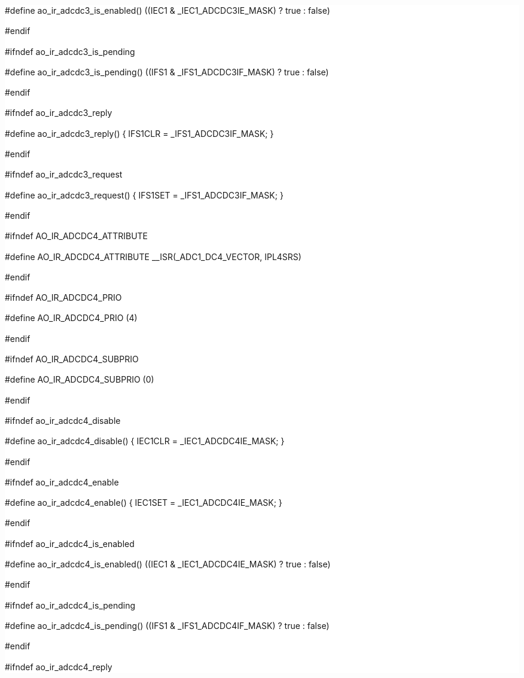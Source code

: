 #define ao_ir_adcdc3_is_enabled()   ((IEC1 & _IEC1_ADCDC3IE_MASK) ? true : false)

#endif

#ifndef ao_ir_adcdc3_is_pending

#define ao_ir_adcdc3_is_pending()   ((IFS1 & _IFS1_ADCDC3IF_MASK) ? true : false)

#endif

#ifndef ao_ir_adcdc3_reply

#define ao_ir_adcdc3_reply()        { IFS1CLR = _IFS1_ADCDC3IF_MASK; }

#endif

#ifndef ao_ir_adcdc3_request

#define ao_ir_adcdc3_request()      { IFS1SET = _IFS1_ADCDC3IF_MASK; }

#endif

#ifndef AO_IR_ADCDC4_ATTRIBUTE

#define AO_IR_ADCDC4_ATTRIBUTE      __ISR(_ADC1_DC4_VECTOR, IPL4SRS)

#endif

#ifndef AO_IR_ADCDC4_PRIO

#define AO_IR_ADCDC4_PRIO           (4)

#endif

#ifndef AO_IR_ADCDC4_SUBPRIO

#define AO_IR_ADCDC4_SUBPRIO        (0)

#endif

#ifndef ao_ir_adcdc4_disable

#define ao_ir_adcdc4_disable()      { IEC1CLR = _IEC1_ADCDC4IE_MASK; }

#endif

#ifndef ao_ir_adcdc4_enable

#define ao_ir_adcdc4_enable()       { IEC1SET = _IEC1_ADCDC4IE_MASK; }

#endif

#ifndef ao_ir_adcdc4_is_enabled

#define ao_ir_adcdc4_is_enabled()   ((IEC1 & _IEC1_ADCDC4IE_MASK) ? true : false)

#endif

#ifndef ao_ir_adcdc4_is_pending

#define ao_ir_adcdc4_is_pending()   ((IFS1 & _IFS1_ADCDC4IF_MASK) ? true : false)

#endif

#ifndef ao_ir_adcdc4_reply
